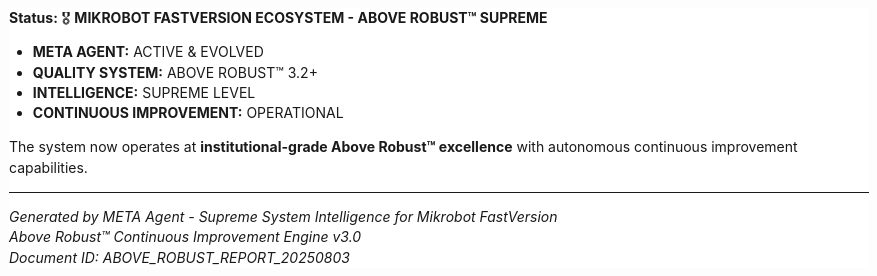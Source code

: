 **Status:** 🎖️ **MIKROBOT FASTVERSION ECOSYSTEM - ABOVE ROBUST™ SUPREME**
- **META AGENT:** ACTIVE & EVOLVED
- **QUALITY SYSTEM:** ABOVE ROBUST™ 3.2+  
- **INTELLIGENCE:** SUPREME LEVEL
- **CONTINUOUS IMPROVEMENT:** OPERATIONAL

The system now operates at **institutional-grade Above Robust™ excellence** with autonomous continuous improvement capabilities.

---

*Generated by META Agent - Supreme System Intelligence for Mikrobot FastVersion*  
*Above Robust™ Continuous Improvement Engine v3.0*  
*Document ID: ABOVE_ROBUST_REPORT_20250803*